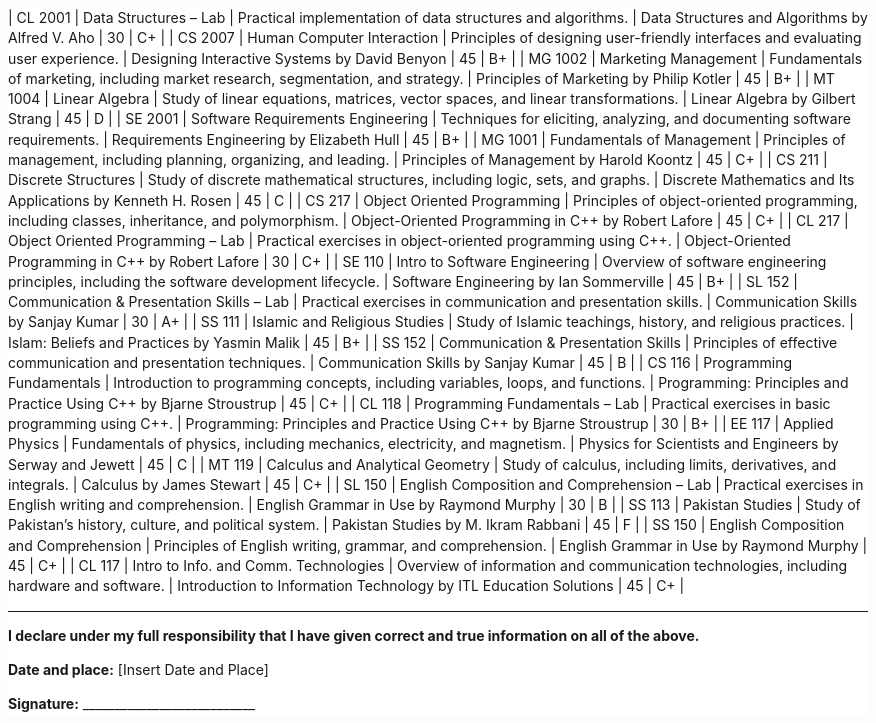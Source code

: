 | CL 2001 | Data Structures – Lab | Practical implementation of data structures and algorithms. | Data Structures and Algorithms by Alfred V. Aho | 30 | C+ |
| CS 2007 | Human Computer Interaction | Principles of designing user-friendly interfaces and evaluating user experience. | Designing Interactive Systems by David Benyon | 45 | B+ |
| MG 1002 | Marketing Management | Fundamentals of marketing, including market research, segmentation, and strategy. | Principles of Marketing by Philip Kotler | 45 | B+ |
| MT 1004 | Linear Algebra | Study of linear equations, matrices, vector spaces, and linear transformations. | Linear Algebra by Gilbert Strang | 45 | D |
| SE 2001 | Software Requirements Engineering | Techniques for eliciting, analyzing, and documenting software requirements. | Requirements Engineering by Elizabeth Hull | 45 | B+ |
| MG 1001 | Fundamentals of Management | Principles of management, including planning, organizing, and leading. | Principles of Management by Harold Koontz | 45 | C+ |
| CS 211 | Discrete Structures | Study of discrete mathematical structures, including logic, sets, and graphs. | Discrete Mathematics and Its Applications by Kenneth H. Rosen | 45 | C |
| CS 217 | Object Oriented Programming | Principles of object-oriented programming, including classes, inheritance, and polymorphism. | Object-Oriented Programming in C++ by Robert Lafore | 45 | C+ |
| CL 217 | Object Oriented Programming – Lab | Practical exercises in object-oriented programming using C++. | Object-Oriented Programming in C++ by Robert Lafore | 30 | C+ |
| SE 110 | Intro to Software Engineering | Overview of software engineering principles, including the software development lifecycle. | Software Engineering by Ian Sommerville | 45 | B+ |
| SL 152 | Communication & Presentation Skills – Lab | Practical exercises in communication and presentation skills. | Communication Skills by Sanjay Kumar | 30 | A+ |
| SS 111 | Islamic and Religious Studies | Study of Islamic teachings, history, and religious practices. | Islam: Beliefs and Practices by Yasmin Malik | 45 | B+ |
| SS 152 | Communication & Presentation Skills | Principles of effective communication and presentation techniques. | Communication Skills by Sanjay Kumar | 45 | B |
| CS 116 | Programming Fundamentals | Introduction to programming concepts, including variables, loops, and functions. | Programming: Principles and Practice Using C++ by Bjarne Stroustrup | 45 | C+ |
| CL 118 | Programming Fundamentals – Lab | Practical exercises in basic programming using C++. | Programming: Principles and Practice Using C++ by Bjarne Stroustrup | 30 | B+ |
| EE 117 | Applied Physics | Fundamentals of physics, including mechanics, electricity, and magnetism. | Physics for Scientists and Engineers by Serway and Jewett | 45 | C |
| MT 119 | Calculus and Analytical Geometry | Study of calculus, including limits, derivatives, and integrals. | Calculus by James Stewart | 45 | C+ |
| SL 150 | English Composition and Comprehension – Lab | Practical exercises in English writing and comprehension. | English Grammar in Use by Raymond Murphy | 30 | B |
| SS 113 | Pakistan Studies | Study of Pakistan’s history, culture, and political system. | Pakistan Studies by M. Ikram Rabbani | 45 | F |
| SS 150 | English Composition and Comprehension | Principles of English writing, grammar, and comprehension. | English Grammar in Use by Raymond Murphy | 45 | C+ |
| CL 117 | Intro to Info. and Comm. Technologies | Overview of information and communication technologies, including hardware and software. | Introduction to Information Technology by ITL Education Solutions | 45 | C+ |

---

**I declare under my full responsibility that I have given correct and true information on all of the above.**

**Date and place:** [Insert Date and Place]  

**Signature:** ___________________________
